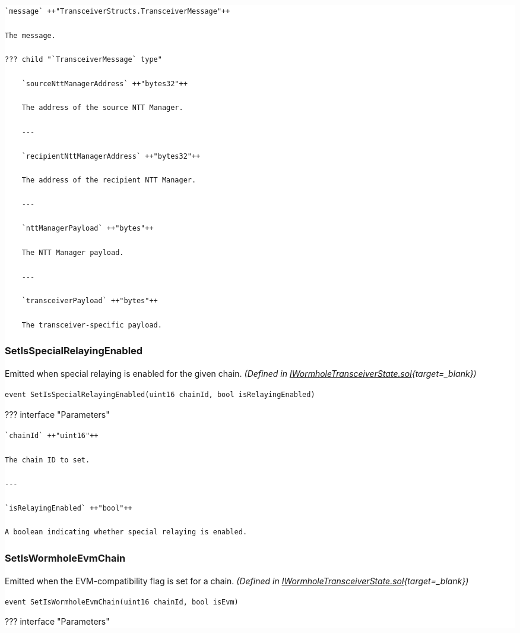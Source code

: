     `message` ++"TransceiverStructs.TransceiverMessage"++

    The message.

    ??? child "`TransceiverMessage` type"

        `sourceNttManagerAddress` ++"bytes32"++

        The address of the source NTT Manager.
        
        ---

        `recipientNttManagerAddress` ++"bytes32"++

        The address of the recipient NTT Manager.
        
        ---

        `nttManagerPayload` ++"bytes"++

        The NTT Manager payload.
        
        ---

        `transceiverPayload` ++"bytes"++

        The transceiver-specific payload.

### SetIsSpecialRelayingEnabled

Emitted when special relaying is enabled for the given chain. *(Defined in [IWormholeTransceiverState.sol](https://github.com/wormhole-foundation/native-token-transfers/blob/main/evm/src/interfaces/IWormholeTransceiverState.sol){target=\_blank})*

```sol
event SetIsSpecialRelayingEnabled(uint16 chainId, bool isRelayingEnabled)
```

??? interface "Parameters"

    `chainId` ++"uint16"++

    The chain ID to set.

    ---

    `isRelayingEnabled` ++"bool"++

    A boolean indicating whether special relaying is enabled.

### SetIsWormholeEvmChain

Emitted when the EVM-compatibility flag is set for a chain. *(Defined in [IWormholeTransceiverState.sol](https://github.com/wormhole-foundation/native-token-transfers/blob/main/evm/src/interfaces/IWormholeTransceiverState.sol){target=\_blank})*

```sol
event SetIsWormholeEvmChain(uint16 chainId, bool isEvm)
```

??? interface "Parameters"
